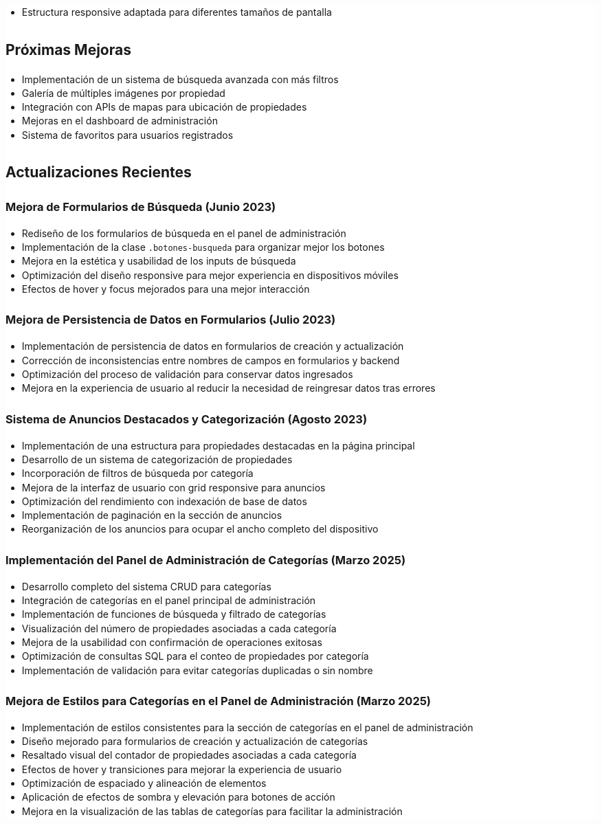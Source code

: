 - Estructura responsive adaptada para diferentes tamaños de pantalla

## Próximas Mejoras
- Implementación de un sistema de búsqueda avanzada con más filtros
- Galería de múltiples imágenes por propiedad
- Integración con APIs de mapas para ubicación de propiedades
- Mejoras en el dashboard de administración 
- Sistema de favoritos para usuarios registrados

## Actualizaciones Recientes

### Mejora de Formularios de Búsqueda (Junio 2023)
- Rediseño de los formularios de búsqueda en el panel de administración
- Implementación de la clase `.botones-busqueda` para organizar mejor los botones
- Mejora en la estética y usabilidad de los inputs de búsqueda
- Optimización del diseño responsive para mejor experiencia en dispositivos móviles
- Efectos de hover y focus mejorados para una mejor interacción

### Mejora de Persistencia de Datos en Formularios (Julio 2023)
- Implementación de persistencia de datos en formularios de creación y actualización
- Corrección de inconsistencias entre nombres de campos en formularios y backend
- Optimización del proceso de validación para conservar datos ingresados
- Mejora en la experiencia de usuario al reducir la necesidad de reingresar datos tras errores

### Sistema de Anuncios Destacados y Categorización (Agosto 2023)
- Implementación de una estructura para propiedades destacadas en la página principal
- Desarrollo de un sistema de categorización de propiedades
- Incorporación de filtros de búsqueda por categoría
- Mejora de la interfaz de usuario con grid responsive para anuncios
- Optimización del rendimiento con indexación de base de datos
- Implementación de paginación en la sección de anuncios
- Reorganización de los anuncios para ocupar el ancho completo del dispositivo 

### Implementación del Panel de Administración de Categorías (Marzo 2025)
- Desarrollo completo del sistema CRUD para categorías
- Integración de categorías en el panel principal de administración
- Implementación de funciones de búsqueda y filtrado de categorías
- Visualización del número de propiedades asociadas a cada categoría
- Mejora de la usabilidad con confirmación de operaciones exitosas
- Optimización de consultas SQL para el conteo de propiedades por categoría
- Implementación de validación para evitar categorías duplicadas o sin nombre 

### Mejora de Estilos para Categorías en el Panel de Administración (Marzo 2025)
- Implementación de estilos consistentes para la sección de categorías en el panel de administración
- Diseño mejorado para formularios de creación y actualización de categorías
- Resaltado visual del contador de propiedades asociadas a cada categoría
- Efectos de hover y transiciones para mejorar la experiencia de usuario
- Optimización de espaciado y alineación de elementos
- Aplicación de efectos de sombra y elevación para botones de acción
- Mejora en la visualización de las tablas de categorías para facilitar la administración 
